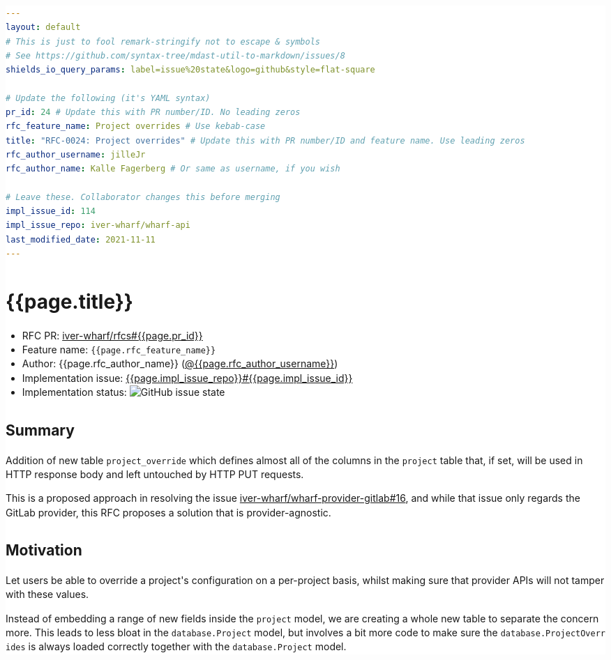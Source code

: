 ```yaml
---
layout: default
# This is just to fool remark-stringify not to escape & symbols
# See https://github.com/syntax-tree/mdast-util-to-markdown/issues/8
shields_io_query_params: label=issue%20state&logo=github&style=flat-square

# Update the following (it's YAML syntax)
pr_id: 24 # Update this with PR number/ID. No leading zeros
rfc_feature_name: Project overrides # Use kebab-case
title: "RFC-0024: Project overrides" # Update this with PR number/ID and feature name. Use leading zeros
rfc_author_username: jilleJr
rfc_author_name: Kalle Fagerberg # Or same as username, if you wish

# Leave these. Collaborator changes this before merging
impl_issue_id: 114
impl_issue_repo: iver-wharf/wharf-api
last_modified_date: 2021-11-11
---
```


# {{page.title}}

- RFC PR: [iver-wharf/rfcs#{{page.pr_id}}](https://github.com/iver-wharf/rfcs/pull/{{page.pr_id}})
- Feature name: `{{page.rfc_feature_name}}`
- Author: {{page.rfc_author_name}} ([@{{page.rfc_author_username}}](https://github.com/{{page.rfc_author_username}}))
- Implementation issue: [{{page.impl_issue_repo}}#{{page.impl_issue_id}}](https://github.com/{{page.impl_issue_repo}}/issues/{{page.impl_issue_id}})
- Implementation status: ![GitHub issue state](https://img.shields.io/github/issues/detail/state/{{page.impl_issue_repo}}/{{page.impl_issue_id}}?{{page.shields_io_query_params}})

## Summary

Addition of new table `project_override` which defines almost all of the
columns in the `project` table that, if set, will be used in HTTP response body
and left untouched by HTTP PUT requests.

This is a proposed approach in resolving the issue
[iver-wharf/wharf-provider-gitlab#16](https://github.com/iver-wharf/wharf-provider-gitlab/issues/16),
and while that issue only regards the GitLab provider, this RFC proposes a
solution that is provider-agnostic.

## Motivation

Let users be able to override a project's configuration on a per-project basis,
whilst making sure that provider APIs will not tamper with these values.

Instead of embedding a range of new fields inside the `project` model, we are
creating a whole new table to separate the concern more. This leads to less
bloat in the `database.Project` model, but involves a bit more code to make
sure the `database.ProjectOverrides` is always loaded correctly together with
the `database.Project` model.

